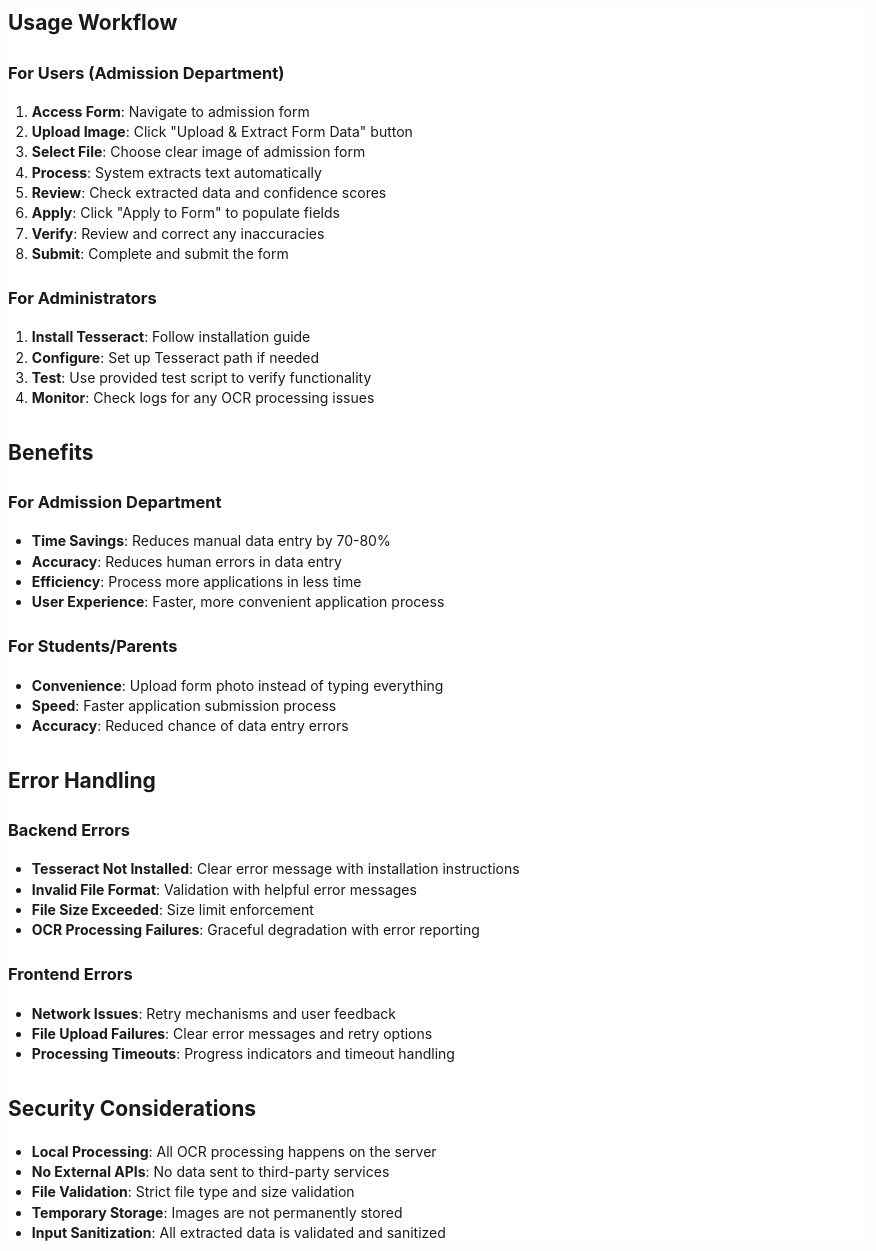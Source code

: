 ## Usage Workflow

### For Users (Admission Department)
1. **Access Form**: Navigate to admission form
2. **Upload Image**: Click "Upload & Extract Form Data" button
3. **Select File**: Choose clear image of admission form
4. **Process**: System extracts text automatically
5. **Review**: Check extracted data and confidence scores
6. **Apply**: Click "Apply to Form" to populate fields
7. **Verify**: Review and correct any inaccuracies
8. **Submit**: Complete and submit the form

### For Administrators
1. **Install Tesseract**: Follow installation guide
2. **Configure**: Set up Tesseract path if needed
3. **Test**: Use provided test script to verify functionality
4. **Monitor**: Check logs for any OCR processing issues

## Benefits

### For Admission Department
- **Time Savings**: Reduces manual data entry by 70-80%
- **Accuracy**: Reduces human errors in data entry
- **Efficiency**: Process more applications in less time
- **User Experience**: Faster, more convenient application process

### For Students/Parents
- **Convenience**: Upload form photo instead of typing everything
- **Speed**: Faster application submission process
- **Accuracy**: Reduced chance of data entry errors

## Error Handling

### Backend Errors
- **Tesseract Not Installed**: Clear error message with installation instructions
- **Invalid File Format**: Validation with helpful error messages
- **File Size Exceeded**: Size limit enforcement
- **OCR Processing Failures**: Graceful degradation with error reporting

### Frontend Errors
- **Network Issues**: Retry mechanisms and user feedback
- **File Upload Failures**: Clear error messages and retry options
- **Processing Timeouts**: Progress indicators and timeout handling

## Security Considerations

- **Local Processing**: All OCR processing happens on the server
- **No External APIs**: No data sent to third-party services
- **File Validation**: Strict file type and size validation
- **Temporary Storage**: Images are not permanently stored
- **Input Sanitization**: All extracted data is validated and sanitized
